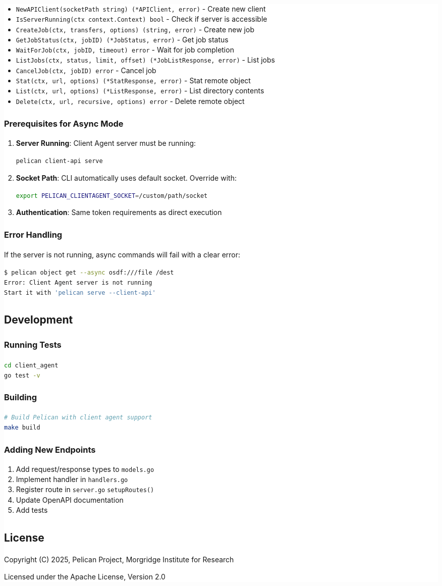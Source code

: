 - `NewAPIClient(socketPath string) (*APIClient, error)` - Create new client
- `IsServerRunning(ctx context.Context) bool` - Check if server is accessible
- `CreateJob(ctx, transfers, options) (string, error)` - Create new job
- `GetJobStatus(ctx, jobID) (*JobStatus, error)` - Get job status
- `WaitForJob(ctx, jobID, timeout) error` - Wait for job completion
- `ListJobs(ctx, status, limit, offset) (*JobListResponse, error)` - List jobs
- `CancelJob(ctx, jobID) error` - Cancel job
- `Stat(ctx, url, options) (*StatResponse, error)` - Stat remote object
- `List(ctx, url, options) (*ListResponse, error)` - List directory contents
- `Delete(ctx, url, recursive, options) error` - Delete remote object

### Prerequisites for Async Mode

1. **Server Running**: Client Agent server must be running:
   ```bash
   pelican client-api serve
   ```

2. **Socket Path**: CLI automatically uses default socket. Override with:
   ```bash
   export PELICAN_CLIENTAGENT_SOCKET=/custom/path/socket
   ```

3. **Authentication**: Same token requirements as direct execution

### Error Handling

If the server is not running, async commands will fail with a clear error:

```bash
$ pelican object get --async osdf:///file /dest
Error: Client Agent server is not running
Start it with 'pelican serve --client-api'
```

## Development

### Running Tests

```bash
cd client_agent
go test -v
```

### Building

```bash
# Build Pelican with client agent support
make build
```

### Adding New Endpoints

1. Add request/response types to `models.go`
2. Implement handler in `handlers.go`
3. Register route in `server.go` `setupRoutes()`
4. Update OpenAPI documentation
5. Add tests

## License

Copyright (C) 2025, Pelican Project, Morgridge Institute for Research

Licensed under the Apache License, Version 2.0
